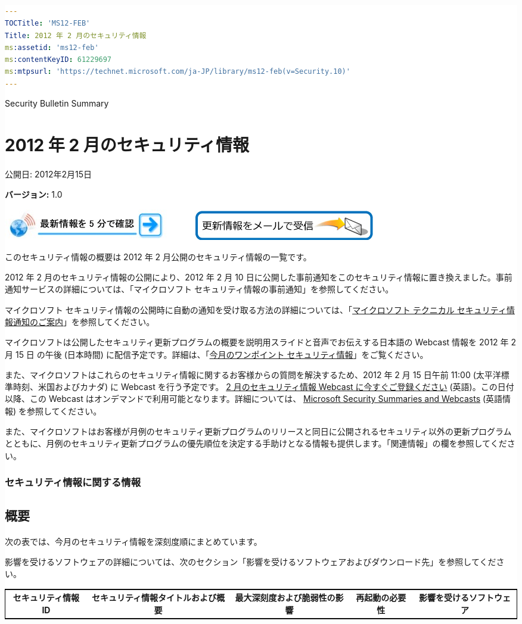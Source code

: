 ```yaml
---
TOCTitle: 'MS12-FEB'
Title: 2012 年 2 月のセキュリティ情報
ms:assetid: 'ms12-feb'
ms:contentKeyID: 61229697
ms:mtpsurl: 'https://technet.microsoft.com/ja-JP/library/ms12-feb(v=Security.10)'
---
```


Security Bulletin Summary

2012 年 2 月のセキュリティ情報
==============================

公開日: 2012年2月15日

**バージョン:** 1.0

[](http://technet.microsoft.com/ja-jp/security/dd251169.aspx)[![](images/Dn627276.onepoint_summary(ja-JP,Security.10).jpg)](http://technet.microsoft.com/ja-jp/security/dd251169.aspx)[![](images/Dn627276.SNS300x50(ja-JP,Security.10).jpg)](https://profile.microsoft.com/regsysprofilecenter/subscriptionwizard.aspx?wizid=cbdde499-aa75-4a75-9cb3-f48eac2e7c3f&lcid=1041)[](https://profile.microsoft.com/regsysprofilecenter/subscriptionwizard.aspx?wizid=cbdde499-aa75-4a75-9cb3-f48eac2e7c3f&lcid=1041)

このセキュリティ情報の概要は 2012 年 2 月公開のセキュリティ情報の一覧です。

2012 年 2 月のセキュリティ情報の公開により、2012 年 2 月 10 日に公開した事前通知をこのセキュリティ情報に置き換えました。事前通知サービスの詳細については、「マイクロソフト セキュリティ情報の事前通知」を参照してください。

マイクロソフト セキュリティ情報の公開時に自動の通知を受け取る方法の詳細については、「[マイクロソフト テクニカル セキュリティ情報通知のご案内](http://technet.microsoft.com/ja-jp/security/dd252948)」を参照してください。

マイクロソフトは公開したセキュリティ更新プログラムの概要を説明用スライドと音声でお伝えする日本語の Webcast 情報を 2012 年 2 月 15 日 の午後 (日本時間) に配信予定です。詳細は、「[今月のワンポイント セキュリティ情報](http://technet.microsoft.com/ja-jp/security/dd251169.aspx)」をご覧ください。

また、マイクロソフトはこれらのセキュリティ情報に関するお客様からの質問を解決するため、2012 年 2 月 15 日午前 11:00 (太平洋標準時刻、米国およびカナダ) に Webcast を行う予定です。 [2 月のセキュリティ情報 Webcast に今すぐご登録ください](https://msevents.microsoft.com/cui/eventdetail.aspx?eventid=1032499501) (英語)。この日付以降、この Webcast はオンデマンドで利用可能となります。詳細については、 [Microsoft Security Summaries and Webcasts](http://go.microsoft.com/fwlink/?linkid=217214) (英語情報) を参照してください。

また、マイクロソフトはお客様が月例のセキュリティ更新プログラムのリリースと同日に公開されるセキュリティ以外の更新プログラムとともに、月例のセキュリティ更新プログラムの優先順位を決定する手助けとなる情報も提供します。「関連情報」の欄を参照してください。

### セキュリティ情報に関する情報

概要
----

<span></span>
次の表では、今月のセキュリティ情報を深刻度順にまとめています。

影響を受けるソフトウェアの詳細については、次のセクション「影響を受けるソフトウェアおよびダウンロード先」を参照してください。

<p> </p>
<table style="border:1px solid black;">
<thead>
<tr class="header">
<th>セキュリティ情報 ID</th>
<th>セキュリティ情報タイトルおよび概要</th>
<th>最大深刻度および脆弱性の影響</th>
<th>再起動の必要性</th>
<th>影響を受けるソフトウェア</th>
</tr>
</thead>
<tbody>
<tr class="odd">